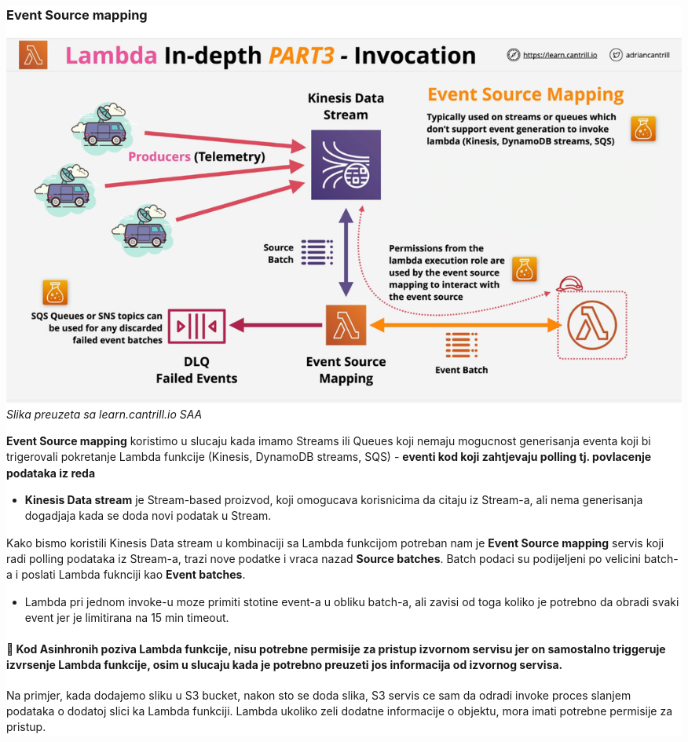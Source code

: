 ### Event Source mapping

![sinhroni-poziv-lambde](files/esmapping.png)
*Slika preuzeta sa learn.cantrill.io SAA*

**Event Source mapping** koristimo u slucaju kada imamo Streams ili Queues koji nemaju mogucnost generisanja eventa koji bi trigerovali pokretanje Lambda funkcije (Kinesis, DynamoDB streams, SQS) - **eventi kod koji zahtjevaju polling tj. povlacenje podataka iz reda**


* **Kinesis Data stream** je Stream-based proizvod, koji omogucava korisnicima da citaju iz Stream-a, ali nema generisanja dogadjaja kada se doda novi podatak u Stream. 

Kako bismo koristili Kinesis Data stream u kombinaciji sa Lambda funkcijom potreban nam je **Event Source mapping** servis koji radi polling podataka iz Stream-a, trazi nove podatke i vraca nazad **Source batches**.  Batch podaci su podijeljeni po velicini batch-a i poslati Lambda fuknciji kao **Event batches**. 
* Lambda pri jednom invoke-u moze primiti stotine event-a u obliku batch-a, ali zavisi od toga koliko je potrebno da obradi svaki event jer je limitirana na 15 min timeout. 


#### :memo: Kod Asinhronih poziva Lambda funkcije, nisu potrebne permisije za pristup izvornom servisu jer on samostalno triggeruje izvrsenje Lambda funkcije, osim u slucaju kada je potrebno preuzeti jos informacija od izvornog servisa. 
Na primjer, kada dodajemo sliku u S3 bucket, nakon sto se doda slika, S3 servis ce sam da odradi invoke proces slanjem podataka o dodatoj slici ka Lambda funkciji. Lambda ukoliko zeli dodatne informacije o objektu, mora imati potrebne permisije za pristup. 

